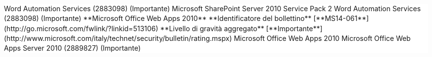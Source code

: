 </td>
<td style="border:1px solid black;">
Word Automation Services  
(2883098)  
(Importante)

</td>
</tr>
<tr>
<td style="border:1px solid black;">
Microsoft SharePoint Server 2010 Service Pack 2

</td>
<td style="border:1px solid black;">
Word Automation Services  
(2883098)  
(Importante)

</td>
</tr>
<tr>
<td style="border:1px solid black;" colspan="2">
**Microsoft Office Web Apps 2010**

</td>
</tr>
<tr>
<td style="border:1px solid black;">
**Identificatore del bollettino**

</td>
<td style="border:1px solid black;">
[**MS14-061**](http://go.microsoft.com/fwlink/?linkid=513106)

</td>
</tr>
<tr>
<td style="border:1px solid black;">
**Livello di gravità aggregato**

</td>
<td style="border:1px solid black;">
[**Importante**](http://www.microsoft.com/italy/technet/security/bulletin/rating.mspx)

</td>
</tr>
<tr>
<td style="border:1px solid black;">
Microsoft Office Web Apps 2010

</td>
<td style="border:1px solid black;">
Microsoft Office Web Apps Server 2010  
(2889827)  
(Importante)
